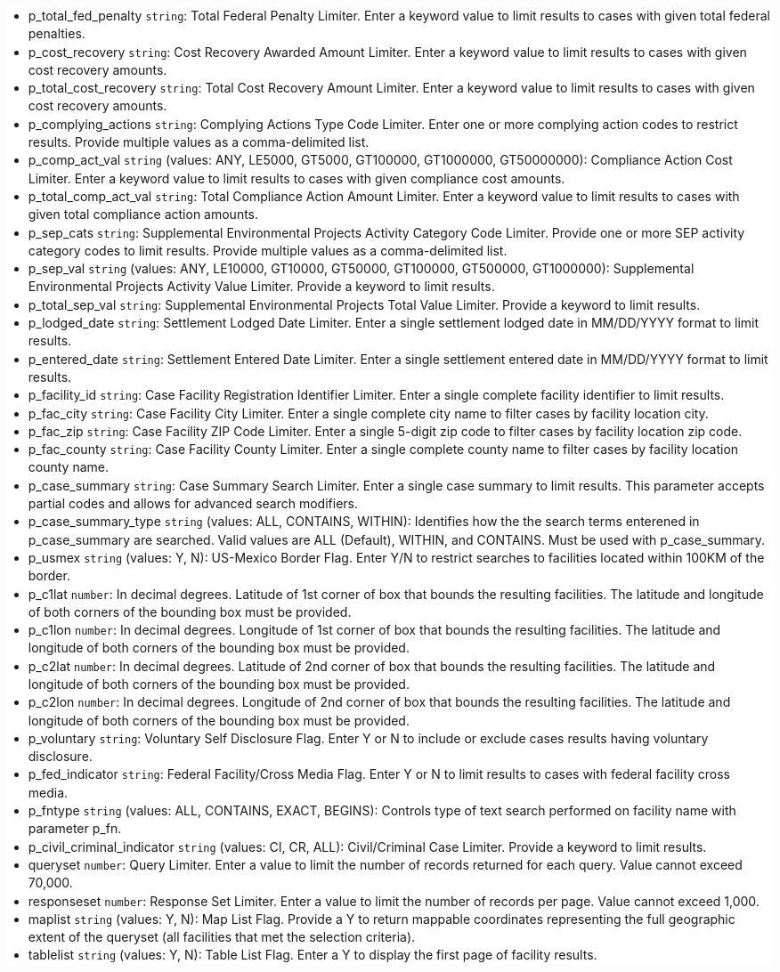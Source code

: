   * p_total_fed_penalty `string`: Total Federal Penalty Limiter.  Enter a keyword value to limit results to cases with given total federal penalties.
  * p_cost_recovery `string`: Cost Recovery Awarded Amount Limiter.  Enter a keyword value to limit results to cases with given cost recovery amounts.
  * p_total_cost_recovery `string`: Total Cost Recovery Amount Limiter.  Enter a keyword value to limit results to cases with given cost recovery amounts.
  * p_complying_actions `string`: Complying Actions Type Code Limiter.  Enter one or more complying action codes to restrict results.  Provide multiple values as a comma-delimited list.
  * p_comp_act_val `string` (values: ANY, LE5000, GT5000, GT100000, GT1000000, GT50000000): Compliance Action Cost Limiter. Enter a keyword value to limit results to cases with given compliance cost amounts.
  * p_total_comp_act_val `string`: Total Compliance Action Amount Limiter.  Enter a keyword value to limit results to cases with given total compliance action amounts.
  * p_sep_cats `string`: Supplemental Environmental Projects Activity Category Code Limiter.  Provide one or more SEP activity category codes to limit results.  Provide multiple values as a comma-delimited list.
  * p_sep_val `string` (values: ANY, LE10000, GT10000, GT50000, GT100000, GT500000, GT1000000): Supplemental Environmental Projects Activity Value Limiter.  Provide a keyword to limit results.
  * p_total_sep_val `string`: Supplemental Environmental Projects Total Value Limiter.  Provide a keyword to limit results.
  * p_lodged_date `string`: Settlement Lodged Date Limiter.  Enter a single settlement lodged date in MM/DD/YYYY format to limit results.
  * p_entered_date `string`: Settlement Entered Date Limiter.  Enter a single settlement entered date in MM/DD/YYYY format to limit results.
  * p_facility_id `string`: Case Facility Registration Identifier Limiter.  Enter a single complete facility identifier to limit results.
  * p_fac_city `string`: Case Facility City Limiter.  Enter a single complete city name to filter cases by facility location city.
  * p_fac_zip `string`: Case Facility ZIP Code Limiter.  Enter a single 5-digit zip code to filter cases by facility location zip code.
  * p_fac_county `string`: Case Facility County Limiter.  Enter a single complete county name to filter cases by facility location county name.
  * p_case_summary `string`: Case Summary Search Limiter.  Enter a single case summary to limit results.  This parameter accepts partial codes and allows for advanced search modifiers.
  * p_case_summary_type `string` (values: ALL, CONTAINS, WITHIN): Identifies how the the search terms enterened in p_case_summary are searched.  Valid values are ALL (Default), WITHIN, and CONTAINS.  Must be used with p_case_summary.
  * p_usmex `string` (values: Y, N): US-Mexico Border Flag.  Enter Y/N to restrict searches to facilities located within 100KM of the border.
  * p_c1lat `number`: In decimal degrees.  Latitude of 1st corner of box that bounds the resulting facilities. The latitude and longitude of both corners of the bounding box must be provided.
  * p_c1lon `number`: In decimal degrees.  Longitude of 1st corner of box that bounds the resulting facilities. The latitude and longitude of both corners of the bounding box must be provided.
  * p_c2lat `number`: In decimal degrees.  Latitude of 2nd corner of box that bounds the resulting facilities. The latitude and longitude of both corners of the bounding box must be provided.
  * p_c2lon `number`: In decimal degrees.  Longitude of 2nd corner of box that bounds the resulting facilities. The latitude and longitude of both corners of the bounding box must be provided.
  * p_voluntary `string`: Voluntary Self Disclosure Flag.  Enter Y or N to include or exclude cases results having voluntary disclosure.
  * p_fed_indicator `string`: Federal Facility/Cross Media Flag.  Enter Y or N to limit results to cases with federal facility cross media.
  * p_fntype `string` (values: ALL, CONTAINS, EXACT, BEGINS): Controls type of text search performed on facility name with parameter p_fn.
  * p_civil_criminal_indicator `string` (values: CI, CR, ALL): Civil/Criminal Case Limiter.  Provide a keyword to limit results.
  * queryset `number`: Query Limiter.  Enter a value to limit the number of records returned for each query. Value cannot exceed 70,000.
  * responseset `number`: Response Set Limiter. Enter a value to limit the number of records per page. Value cannot exceed 1,000.
  * maplist `string` (values: Y, N): Map List Flag.  Provide a Y to return mappable coordinates representing the full geographic extent of the queryset (all facilities that met the selection criteria).
  * tablelist `string` (values: Y, N): Table List Flag. Enter a Y to display the first page of facility results.